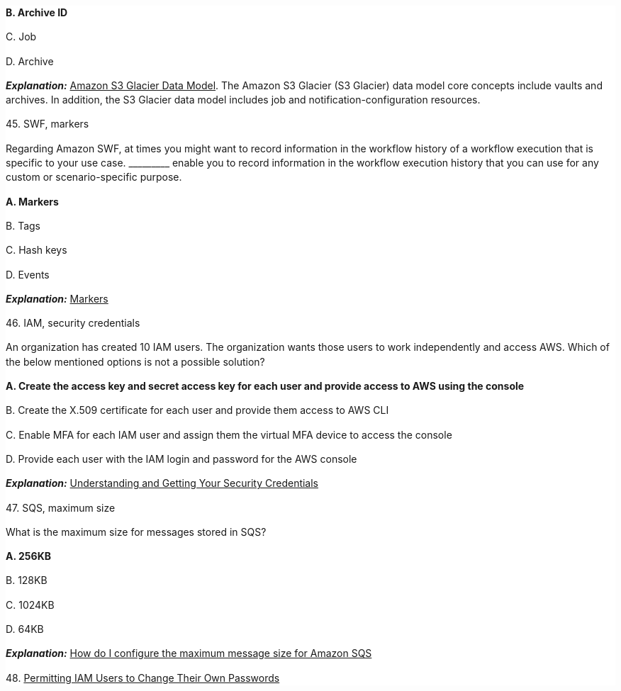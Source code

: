 **B. Archive ID**

C. Job

D. Archive

***Explanation:*** [Amazon S3 Glacier Data Model](https://docs.aws.amazon.com/amazonglacier/latest/dev/amazon-glacier-data-model.html). The Amazon S3 Glacier (S3 Glacier) data model core concepts include vaults and archives. In addition, the S3 Glacier data model includes job and notification-configuration resources.

45\. SWF, markers

Regarding Amazon SWF, at times you might want to record information in the workflow history of a workflow execution that is specific to your use case. _________ enable you to record information in the workflow execution history that you can use for any custom or scenario-specific purpose.

**A. Markers**

B. Tags

C. Hash keys

D. Events

***Explanation:*** [Markers](https://docs.aws.amazon.com/amazonswf/latest/developerguide/swf-dev-adv-markers.html)

46\. IAM, security credentials

An organization has created 10 IAM users. The organization wants those users to work independently and access AWS. Which of the below mentioned options is not a possible solution?

**A. Create the access key and secret access key for each user and provide access to AWS using the console**

B. Create the X.509 certificate for each user and provide them access to AWS CLI

C. Enable MFA for each IAM user and assign them the virtual MFA device to access the console

D. Provide each user with the IAM login and password for the AWS console

***Explanation:*** [Understanding and Getting Your Security Credentials](https://docs.aws.amazon.com/general/latest/gr/aws-sec-cred-types.html)

47\. SQS, maximum size

What is the maximum size for messages stored in SQS?

**A. 256KB**

B. 128KB

C. 1024KB

D. 64KB

***Explanation:*** [How do I configure the maximum message size for Amazon SQS](https://aws.amazon.com/sqs/faqs/)

48\. [Permitting IAM Users to Change Their Own Passwords](https://docs.aws.amazon.com/IAM/latest/UserGuide/id_credentials_passwords_enable-user-change.html)
